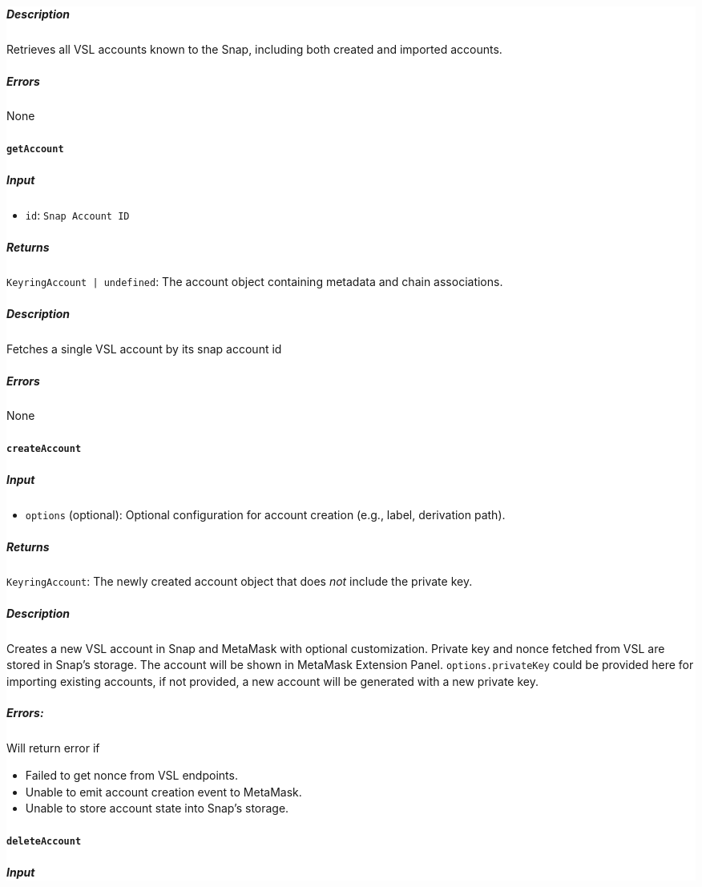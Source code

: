 ##### Description

Retrieves all VSL accounts known to the Snap, including both created and imported accounts.

##### Errors

None



#### `getAccount`

##### Input

* `id`: `Snap Account ID`

##### Returns

`KeyringAccount | undefined`: The account object containing metadata and chain associations.

##### Description

Fetches a single VSL account by its snap account id

##### Errors

None



#### `createAccount`

##### Input

* `options` (optional): Optional configuration for account creation (e.g., label, derivation path).

##### **Returns**

`KeyringAccount`: The newly created account object that does _not_ include the private key.

##### Description

Creates a new VSL account in Snap and MetaMask with optional customization. Private key and nonce fetched from VSL are stored in Snap’s storage. The account will be shown in MetaMask Extension Panel. `options.privateKey` could be provided here for importing existing accounts, if not provided, a new account will be generated with a new private key.

##### Errors:

Will return error if

* Failed to get nonce from VSL endpoints.
* Unable to emit account creation event to MetaMask.
* Unable to store account state into Snap’s storage.



#### `deleteAccount`

##### Input
